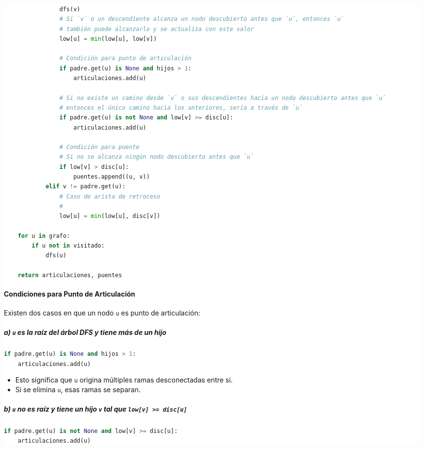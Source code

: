 ```python
                dfs(v)
                # Si `v` o un descendiente alcanza un nodo descubierto antes que `u`, entonces `u`
                # también puede alcanzarlo y se actualiza con este valor
                low[u] = min(low[u], low[v])

                # Condición para punto de articulación
                if padre.get(u) is None and hijos > 1:
                    articulaciones.add(u)

                # Si no existe un camino desde `v` o sus descendientes hacia un nodo descubierto antes que `u`
                # entonces el único camino hacia los anteriores, sería a través de `u`
                if padre.get(u) is not None and low[v] >= disc[u]:
                    articulaciones.add(u)

                # Condición para puente
                # Si no se alcanza ningún nodo descubierto antes que `u`
                if low[v] > disc[u]:
                    puentes.append((u, v))
            elif v != padre.get(u):
                # Caso de arista de retroceso
                # 
                low[u] = min(low[u], disc[v])

    for u in grafo:
        if u not in visitado:
            dfs(u)

    return articulaciones, puentes
```

#### Condiciones para Punto de Articulación

Existen dos casos en que un nodo `u` es punto de articulación:

##### a) `u` es la raíz del árbol DFS y tiene más de un hijo

```python
if padre.get(u) is None and hijos > 1:
    articulaciones.add(u)
```

- Esto significa que `u` origina múltiples ramas desconectadas entre sí.
- Si se elimina `u`, esas ramas se separan.

##### b) `u` no es raíz y tiene un hijo `v` tal que `low[v] >= disc[u]`

```python
if padre.get(u) is not None and low[v] >= disc[u]:
    articulaciones.add(u)
```
